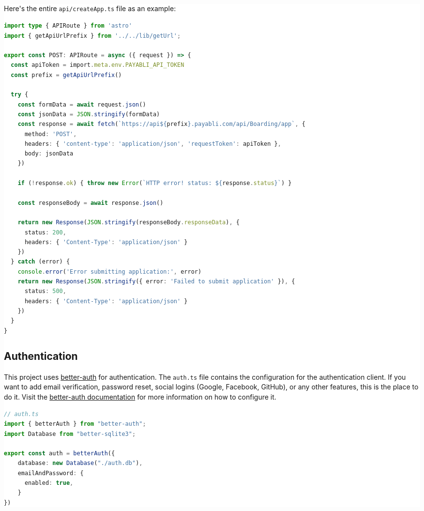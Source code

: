 Here's the entire `api/createApp.ts` file as an example:

```ts
import type { APIRoute } from 'astro'
import { getApiUrlPrefix } from '../../lib/getUrl';

export const POST: APIRoute = async ({ request }) => {
  const apiToken = import.meta.env.PAYABLI_API_TOKEN
  const prefix = getApiUrlPrefix()

  try {
    const formData = await request.json()
    const jsonData = JSON.stringify(formData)
    const response = await fetch(`https://api${prefix}.payabli.com/api/Boarding/app`, {
      method: 'POST',
      headers: { 'content-type': 'application/json', 'requestToken': apiToken },
      body: jsonData
    })

    if (!response.ok) { throw new Error(`HTTP error! status: ${response.status}`) }

    const responseBody = await response.json()

    return new Response(JSON.stringify(responseBody.responseData), {
      status: 200,
      headers: { 'Content-Type': 'application/json' }
    })
  } catch (error) {
    console.error('Error submitting application:', error)
    return new Response(JSON.stringify({ error: 'Failed to submit application' }), {
      status: 500,
      headers: { 'Content-Type': 'application/json' }
    })
  }
}
```

## Authentication 

This project uses [better-auth](https://www.better-auth.com/) for authentication. The `auth.ts` file contains the configuration for the authentication client.
If you want to add email verification, password reset, social logins (Google, Facebook, GitHub), or any other features, this is the place to do it.
Visit the [better-auth documentation](https://www.better-auth.com/docs) for more information on how to configure it.
```ts 
// auth.ts
import { betterAuth } from "better-auth";
import Database from "better-sqlite3";
 
export const auth = betterAuth({
    database: new Database("./auth.db"),
    emailAndPassword: {
      enabled: true,
    }
})
```
